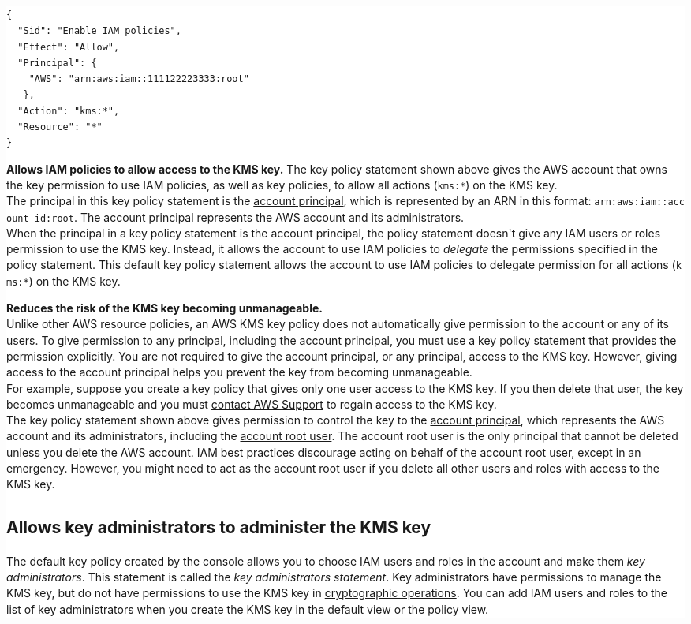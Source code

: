 ```
{
  "Sid": "Enable IAM policies",
  "Effect": "Allow",
  "Principal": {
    "AWS": "arn:aws:iam::111122223333:root"
   },
  "Action": "kms:*",
  "Resource": "*"
}
```

**Allows IAM policies to allow access to the KMS key\.**  <a name="allow-iam-policies"></a>
The key policy statement shown above gives the AWS account that owns the key permission to use IAM policies, as well as key policies, to allow all actions \(`kms:*`\) on the KMS key\.   
The principal in this key policy statement is the [account principal](https://docs.aws.amazon.com/IAM/latest/UserGuide/reference_policies_elements_principal.html#principal-accounts), which is represented by an ARN in this format: `arn:aws:iam::account-id:root`\. The account principal represents the AWS account and its administrators\.   
When the principal in a key policy statement is the account principal, the policy statement doesn't give any IAM users or roles permission to use the KMS key\. Instead, it allows the account to use IAM policies to *delegate* the permissions specified in the policy statement\. This default key policy statement allows the account to use IAM policies to delegate permission for all actions \(`kms:*`\) on the KMS key\.

**Reduces the risk of the KMS key becoming unmanageable\.**  
Unlike other AWS resource policies, an AWS KMS key policy does not automatically give permission to the account or any of its users\. To give permission to any principal, including the [account principal](https://docs.aws.amazon.com/IAM/latest/UserGuide/reference_policies_elements_principal.html#principal-accounts), you must use a key policy statement that provides the permission explicitly\. You are not required to give the account principal, or any principal, access to the KMS key\. However, giving access to the account principal helps you prevent the key from becoming unmanageable\.  
For example, suppose you create a key policy that gives only one user access to the KMS key\. If you then delete that user, the key becomes unmanageable and you must [contact AWS Support](https://console.aws.amazon.com/support/home#/case/create) to regain access to the KMS key\.   
The key policy statement shown above gives permission to control the key to the [account principal](https://docs.aws.amazon.com/IAM/latest/UserGuide/reference_policies_elements_principal.html#principal-accounts), which represents the AWS account and its administrators, including the [account root user](https://docs.aws.amazon.com/IAM/latest/UserGuide/id_root-user.html)\. The account root user is the only principal that cannot be deleted unless you delete the AWS account\. IAM best practices discourage acting on behalf of the account root user, except in an emergency\. However, you might need to act as the account root user if you delete all other users and roles with access to the KMS key\. 

## Allows key administrators to administer the KMS key<a name="key-policy-default-allow-administrators"></a>

The default key policy created by the console allows you to choose IAM users and roles in the account and make them *key administrators*\. This statement is called the *key administrators statement*\. Key administrators have permissions to manage the KMS key, but do not have permissions to use the KMS key in [cryptographic operations](concepts.md#cryptographic-operations)\. You can add IAM users and roles to the list of key administrators when you create the KMS key in the default view or the policy view\. 
